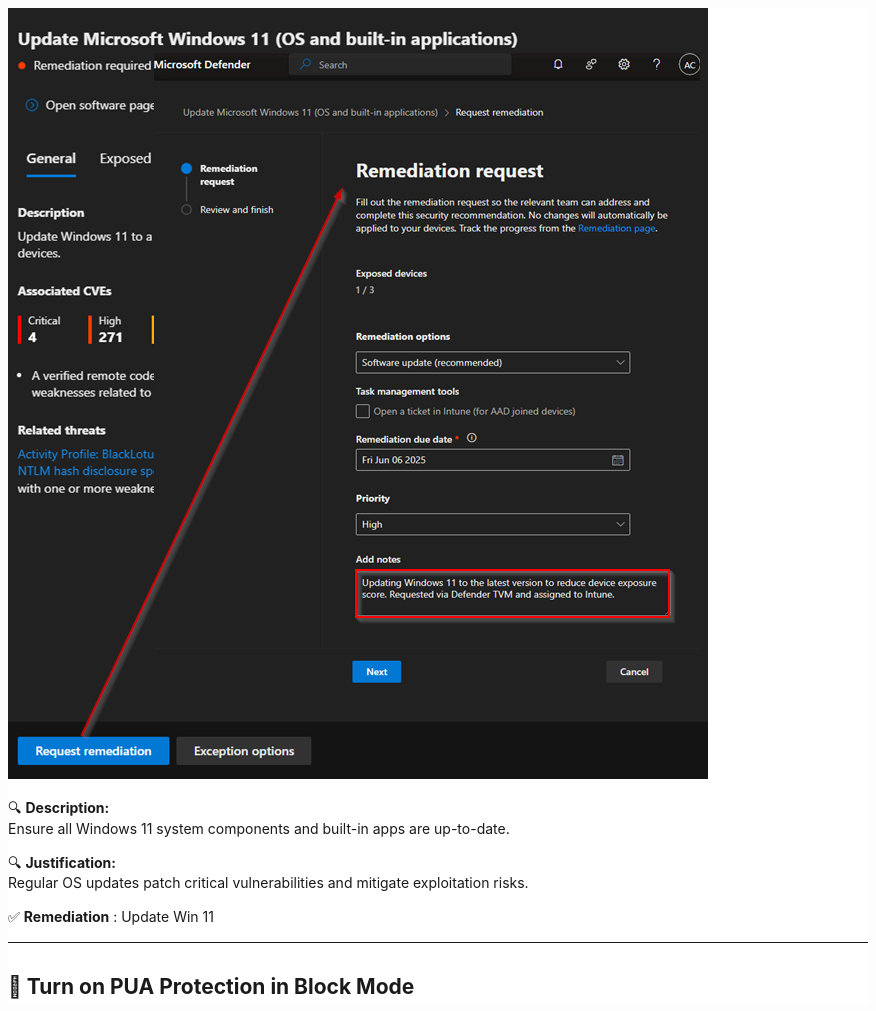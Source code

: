 ![Req_win11_update](https://github.com/AliChoukatli/CyberShield-Enterprise/blob/main/04_Zero%20Trust%20%26%20Security%20Hardening/Screenshots/Req_Win11update.png)

🔍 **Description:**  
Ensure all Windows 11 system components and built-in apps are up-to-date.

🔍 **Justification:**  
Regular OS updates patch critical vulnerabilities and mitigate exploitation risks.

✅ **Remediation** : Update Win 11



---

## 🧰 Turn on PUA Protection in Block Mode

